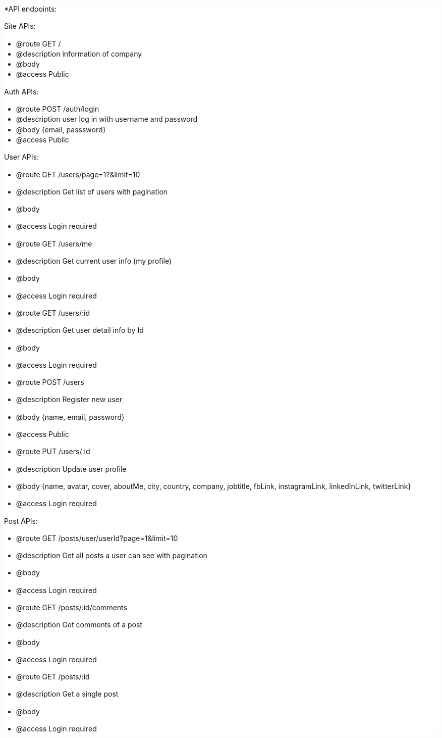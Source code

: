 \*API endpoints:

Site APIs:

- @route GET /
- @description information of company
- @body
- @access Public

Auth APIs:

- @route POST /auth/login
- @description user log in with username and password
- @body {email, passsword}
- @access Public

User APIs:

- @route GET /users/page=1?&limit=10
- @description Get list of users with pagination
- @body
- @access Login required

- @route GET /users/me
- @description Get current user info (my profile)
- @body
- @access Login required

- @route GET /users/:id
- @description Get user detail info by Id
- @body
- @access Login required

- @route POST /users
- @description Register new user
- @body {name, email, password}
- @access Public

- @route PUT /users/:id
- @description Update user profile
- @body {name, avatar, cover, aboutMe, city, country, company, jobtitle, fbLink, instagramLink, linkedInLink, twitterLink}
- @access Login required

Post APIs:

- @route GET /posts/user/userId?page=1&limit=10
- @description Get all posts a user can see with pagination
- @body
- @access Login required

- @route GET /posts/:id/comments
- @description Get comments of a post
- @body
- @access Login required

- @route GET /posts/:id
- @description Get a single post
- @body
- @access Login required
